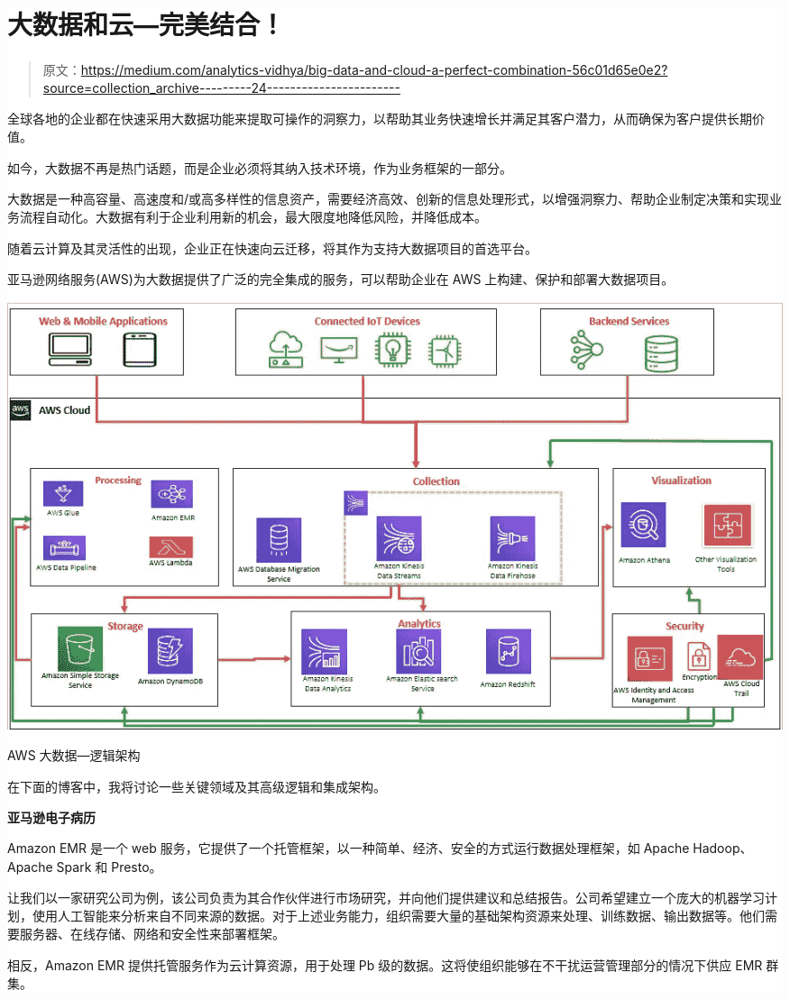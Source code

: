 # 大数据和云—完美结合！

> 原文：<https://medium.com/analytics-vidhya/big-data-and-cloud-a-perfect-combination-56c01d65e0e2?source=collection_archive---------24----------------------->

全球各地的企业都在快速采用大数据功能来提取可操作的洞察力，以帮助其业务快速增长并满足其客户潜力，从而确保为客户提供长期价值。

如今，大数据不再是热门话题，而是企业必须将其纳入技术环境，作为业务框架的一部分。

大数据是一种高容量、高速度和/或高多样性的信息资产，需要经济高效、创新的信息处理形式，以增强洞察力、帮助企业制定决策和实现业务流程自动化。大数据有利于企业利用新的机会，最大限度地降低风险，并降低成本。

随着云计算及其灵活性的出现，企业正在快速向云迁移，将其作为支持大数据项目的首选平台。

亚马逊网络服务(AWS)为大数据提供了广泛的完全集成的服务，可以帮助企业在 AWS 上构建、保护和部署大数据项目。

![](img/8f4a720be78999d1b23ced8007961d63.png)

AWS 大数据—逻辑架构

在下面的博客中，我将讨论一些关键领域及其高级逻辑和集成架构。

**亚马逊电子病历**

Amazon EMR 是一个 web 服务，它提供了一个托管框架，以一种简单、经济、安全的方式运行数据处理框架，如 Apache Hadoop、Apache Spark 和 Presto。

让我们以一家研究公司为例，该公司负责为其合作伙伴进行市场研究，并向他们提供建议和总结报告。公司希望建立一个庞大的机器学习计划，使用人工智能来分析来自不同来源的数据。对于上述业务能力，组织需要大量的基础架构资源来处理、训练数据、输出数据等。他们需要服务器、在线存储、网络和安全性来部署框架。

相反，Amazon EMR 提供托管服务作为云计算资源，用于处理 Pb 级的数据。这将使组织能够在不干扰运营管理部分的情况下供应 EMR 群集。
